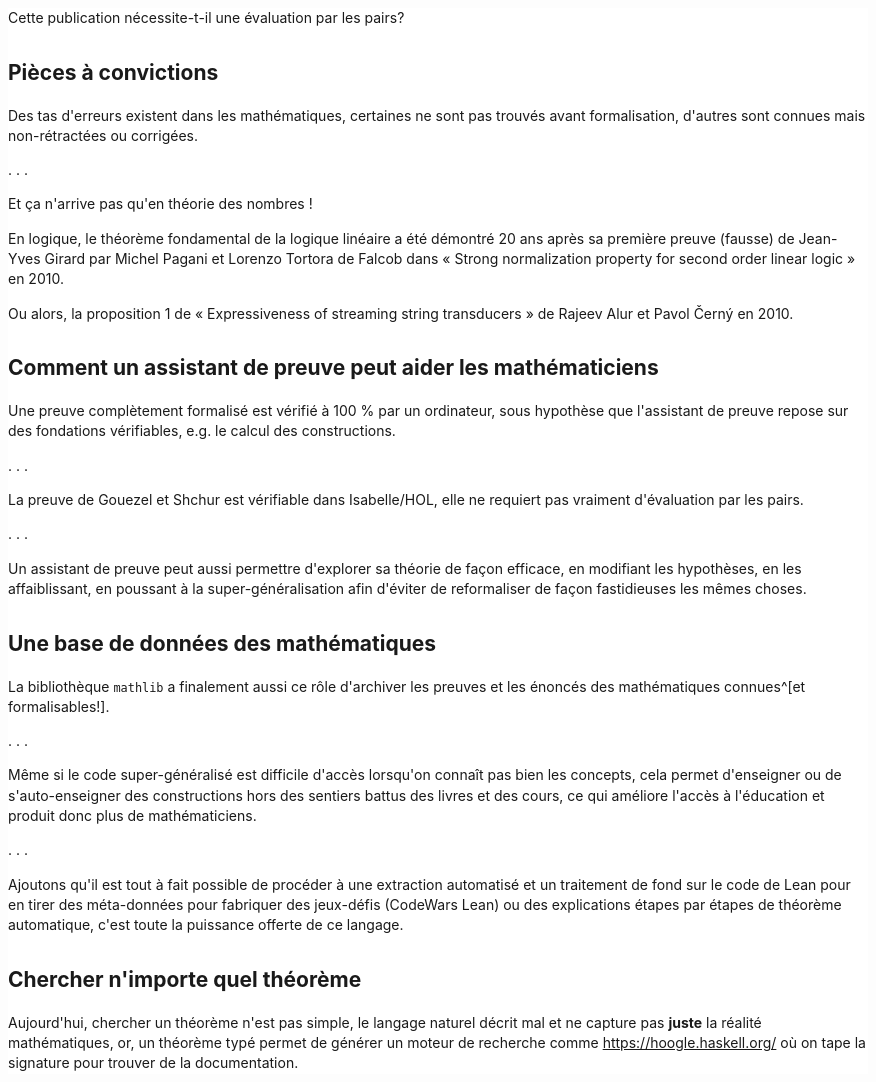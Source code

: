 Cette publication nécessite-t-il une évaluation par les pairs?

## Pièces à convictions

Des tas d'erreurs existent dans les mathématiques, certaines ne sont pas trouvés avant formalisation, d'autres sont connues mais non-rétractées ou corrigées.

. . .

Et ça n'arrive pas qu'en théorie des nombres !

En logique, le théorème fondamental de la logique linéaire a été démontré 20 ans après sa première preuve (fausse) de Jean-Yves Girard par Michel Pagani et Lorenzo Tortora de Falcob dans « Strong normalization property for second order linear logic » en 2010.

Ou alors, la proposition 1 de « Expressiveness of streaming string transducers » de Rajeev Alur et Pavol Černý en 2010.

## Comment un assistant de preuve peut aider les mathématiciens

Une preuve complètement formalisé est vérifié à 100 % par un ordinateur, sous hypothèse que l'assistant de preuve repose sur des fondations vérifiables, e.g. le calcul des constructions.

. . .

La preuve de Gouezel et Shchur est vérifiable dans Isabelle/HOL, elle ne requiert pas vraiment d'évaluation par les pairs.

. . .

Un assistant de preuve peut aussi permettre d'explorer sa théorie de façon efficace, en modifiant les hypothèses, en les affaiblissant, en poussant à la super-généralisation afin d'éviter de reformaliser de façon fastidieuses les mêmes choses.

## Une base de données des mathématiques

La bibliothèque `mathlib` a finalement aussi ce rôle d'archiver les preuves et les énoncés des mathématiques connues^[et formalisables!].

. . .

Même si le code super-généralisé est difficile d'accès lorsqu'on connaît pas bien les concepts, cela permet d'enseigner ou de s'auto-enseigner des constructions hors des sentiers battus des livres et des cours, ce qui améliore l'accès à l'éducation et produit donc plus de mathématiciens.

. . .

Ajoutons qu'il est tout à fait possible de procéder à une extraction automatisé et un traitement de fond sur le code de Lean pour en tirer des méta-données pour fabriquer des jeux-défis (CodeWars Lean) ou des explications étapes par étapes de théorème automatique, c'est toute la puissance offerte de ce langage.

## Chercher n'importe quel théorème

Aujourd'hui, chercher un théorème n'est pas simple, le langage naturel décrit mal et ne capture pas **juste** la réalité mathématiques, or, un théorème typé permet de générer un moteur de recherche comme <https://hoogle.haskell.org/> où on tape la signature pour trouver de la documentation.
